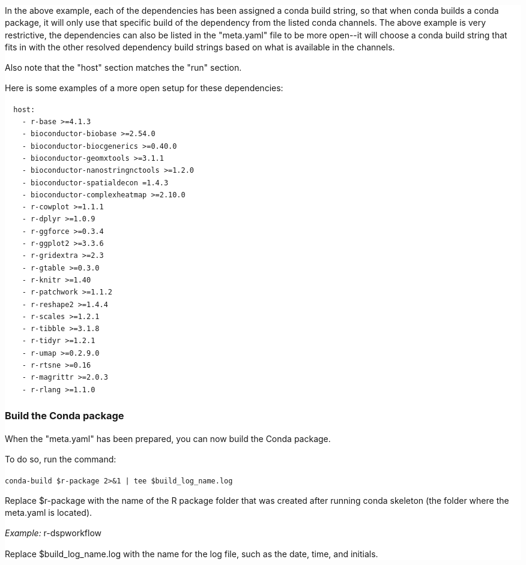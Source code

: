 In the above example, each of the dependencies has been assigned a conda build string, so that when conda builds a conda package, it will only use that specific build of the dependency from the listed conda channels. The above example is very restrictive, the dependencies can also be listed in the "meta.yaml" file to be more open--it will choose a conda build string that fits in with the other resolved dependency build strings based on what is available in the channels. 

Also note that the "host" section matches the "run" section.

Here is some examples of a more open setup for these dependencies:

```
  host:
    - r-base >=4.1.3
    - bioconductor-biobase >=2.54.0
    - bioconductor-biocgenerics >=0.40.0
    - bioconductor-geomxtools >=3.1.1
    - bioconductor-nanostringnctools >=1.2.0
    - bioconductor-spatialdecon =1.4.3
    - bioconductor-complexheatmap >=2.10.0
    - r-cowplot >=1.1.1
    - r-dplyr >=1.0.9
    - r-ggforce >=0.3.4
    - r-ggplot2 >=3.3.6
    - r-gridextra >=2.3
    - r-gtable >=0.3.0
    - r-knitr >=1.40
    - r-patchwork >=1.1.2
    - r-reshape2 >=1.4.4
    - r-scales >=1.2.1
    - r-tibble >=3.1.8
    - r-tidyr >=1.2.1
    - r-umap >=0.2.9.0
    - r-rtsne >=0.16
    - r-magrittr >=2.0.3
    - r-rlang >=1.1.0
```




### Build the Conda package



When the "meta.yaml" has been prepared, you can now build the Conda package. 

To do so, run the command:

```
conda-build $r-package 2>&1 | tee $build_log_name.log
```

Replace $r-package with the name of the R package folder that was created after running conda skeleton (the folder where the meta.yaml is located).

*Example:* r-dspworkflow

Replace $build_log_name.log with the name for the log file, such as the date, time, and initials.
